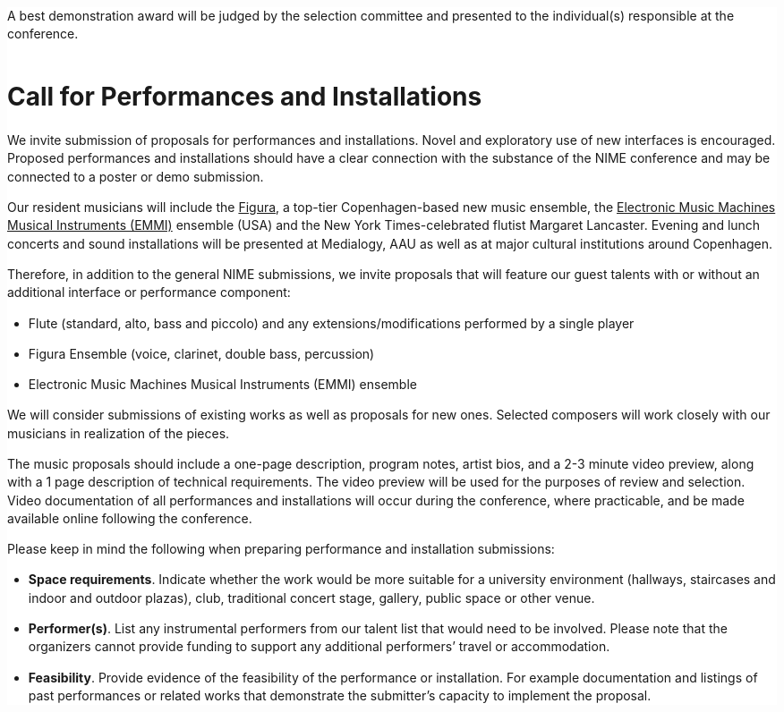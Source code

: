 A best demonstration award will be judged by the selection committee and
presented to the individual(s) responsible at the conference.

Call for Performances and Installations
=======================================

We invite submission of proposals for performances and installations.
Novel and exploratory use of new interfaces is encouraged. Proposed
performances and installations should have a clear connection with the
substance of the NIME conference and may be connected to a poster or
demo submission.

Our resident musicians will include the [Figura](http://www.figura.dk/),
a top-tier Copenhagen-based new music ensemble, the [Electronic Music
Machines Musical Instruments (EMMI)](http://www.expressivemachines.com/)
ensemble (USA) and the New York Times-celebrated flutist Margaret
Lancaster. Evening and lunch concerts and sound installations will be
presented at Medialogy, AAU as well as at major cultural institutions
around Copenhagen.

Therefore, in addition to the general NIME submissions, we invite
proposals that will feature our guest talents with or without an
additional interface or performance component:

-   Flute (standard, alto, bass and piccolo) and any
    extensions/modifications performed by a single player

-   Figura Ensemble (voice, clarinet, double bass, percussion)

-   Electronic Music Machines Musical Instruments (EMMI) ensemble

We will consider submissions of existing works as well as proposals for
new ones. Selected composers will work closely with our musicians in
realization of the pieces.

The music proposals should include a one-page description, program
notes, artist bios, and a 2-3 minute video preview, along with a 1 page
description of technical requirements. The video preview will be used
for the purposes of review and selection. Video documentation of all
performances and installations will occur during the conference, where
practicable, and be made available online following the conference.

Please keep in mind the following when preparing performance and
installation submissions:

-   **Space requirements**. Indicate whether the work would be more
    suitable for a university environment (hallways, staircases and
    indoor and outdoor plazas), club, traditional concert stage,
    gallery, public space or other venue.

-   **Performer(s)**. List any instrumental performers from our talent
    list that would need to be involved. Please note that the organizers
    cannot provide funding to support any additional performers’ travel
    or accommodation.

-   **Feasibility**. Provide evidence of the feasibility of the
    performance or installation. For example documentation and listings
    of past performances or related works that demonstrate the
    submitter’s capacity to implement the proposal.
